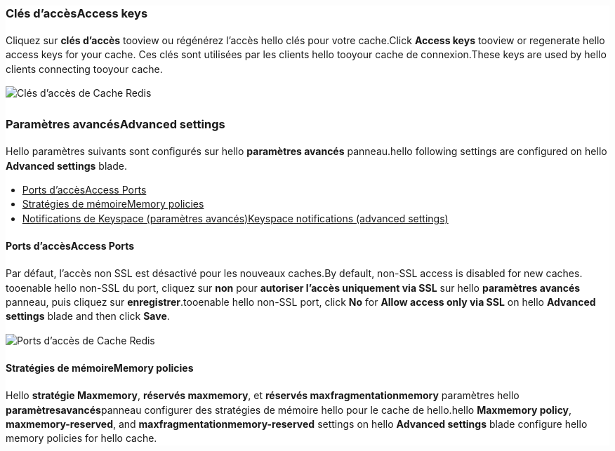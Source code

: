 

### <a name="access-keys"></a><span data-ttu-id="bbf0a-170">Clés d’accès</span><span class="sxs-lookup"><span data-stu-id="bbf0a-170">Access keys</span></span>
<span data-ttu-id="bbf0a-171">Cliquez sur **clés d’accès** tooview ou régénérez l’accès hello clés pour votre cache.</span><span class="sxs-lookup"><span data-stu-id="bbf0a-171">Click **Access keys** tooview or regenerate hello access keys for your cache.</span></span> <span data-ttu-id="bbf0a-172">Ces clés sont utilisées par les clients hello tooyour cache de connexion.</span><span class="sxs-lookup"><span data-stu-id="bbf0a-172">These keys are used by hello clients connecting tooyour cache.</span></span>

![Clés d’accès de Cache Redis](./media/cache-configure/redis-cache-manage-keys.png)

### <a name="advanced-settings"></a><span data-ttu-id="bbf0a-174">Paramètres avancés</span><span class="sxs-lookup"><span data-stu-id="bbf0a-174">Advanced settings</span></span>
<span data-ttu-id="bbf0a-175">Hello paramètres suivants sont configurés sur hello **paramètres avancés** panneau.</span><span class="sxs-lookup"><span data-stu-id="bbf0a-175">hello following settings are configured on hello **Advanced settings** blade.</span></span>

* [<span data-ttu-id="bbf0a-176">Ports d’accès</span><span class="sxs-lookup"><span data-stu-id="bbf0a-176">Access Ports</span></span>](#access-ports)
* [<span data-ttu-id="bbf0a-177">Stratégies de mémoire</span><span class="sxs-lookup"><span data-stu-id="bbf0a-177">Memory policies</span></span>](#memory-policies)
* [<span data-ttu-id="bbf0a-178">Notifications de Keyspace (paramètres avancés)</span><span class="sxs-lookup"><span data-stu-id="bbf0a-178">Keyspace notifications (advanced settings)</span></span>](#keyspace-notifications-advanced-settings)

#### <a name="access-ports"></a><span data-ttu-id="bbf0a-179">Ports d’accès</span><span class="sxs-lookup"><span data-stu-id="bbf0a-179">Access Ports</span></span>
<span data-ttu-id="bbf0a-180">Par défaut, l’accès non SSL est désactivé pour les nouveaux caches.</span><span class="sxs-lookup"><span data-stu-id="bbf0a-180">By default, non-SSL access is disabled for new caches.</span></span> <span data-ttu-id="bbf0a-181">tooenable hello non-SSL du port, cliquez sur **non** pour **autoriser l’accès uniquement via SSL** sur hello **paramètres avancés** panneau, puis cliquez sur **enregistrer**.</span><span class="sxs-lookup"><span data-stu-id="bbf0a-181">tooenable hello non-SSL port, click **No** for **Allow access only via SSL** on hello **Advanced settings** blade and then click **Save**.</span></span>

![Ports d’accès de Cache Redis](./media/cache-configure/redis-cache-access-ports.png)

<a name="maxmemory-policy-and-maxmemory-reserved"></a>
#### <a name="memory-policies"></a><span data-ttu-id="bbf0a-183">Stratégies de mémoire</span><span class="sxs-lookup"><span data-stu-id="bbf0a-183">Memory policies</span></span>
<span data-ttu-id="bbf0a-184">Hello **stratégie Maxmemory**, **réservés maxmemory**, et **réservés maxfragmentationmemory** paramètres hello **paramètresavancés**panneau configurer des stratégies de mémoire hello pour le cache de hello.</span><span class="sxs-lookup"><span data-stu-id="bbf0a-184">hello **Maxmemory policy**, **maxmemory-reserved**, and **maxfragmentationmemory-reserved** settings on hello **Advanced settings** blade configure hello memory policies for hello cache.</span></span>

